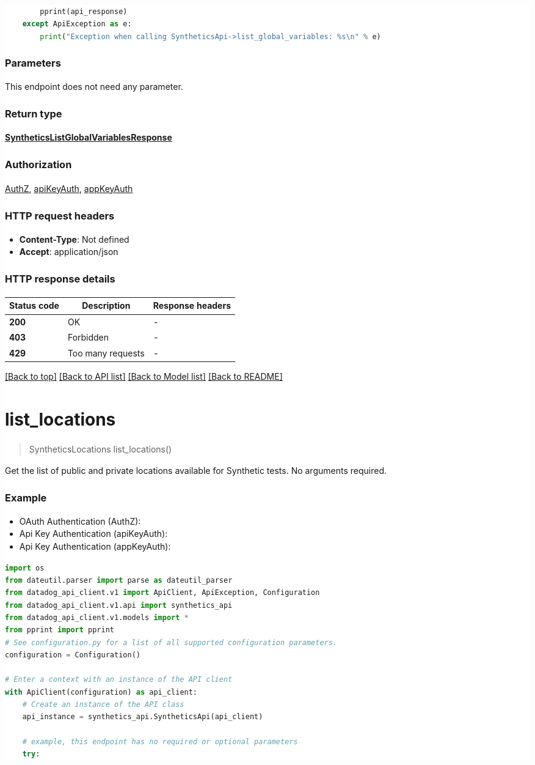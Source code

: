 ```python
        pprint(api_response)
    except ApiException as e:
        print("Exception when calling SyntheticsApi->list_global_variables: %s\n" % e)
```

### Parameters

This endpoint does not need any parameter.

### Return type

[**SyntheticsListGlobalVariablesResponse**](SyntheticsListGlobalVariablesResponse.md)

### Authorization

[AuthZ](README.md#AuthZ), [apiKeyAuth](README.md#apiKeyAuth), [appKeyAuth](README.md#appKeyAuth)

### HTTP request headers

- **Content-Type**: Not defined
- **Accept**: application/json

### HTTP response details

| Status code | Description       | Response headers |
| ----------- | ----------------- | ---------------- |
| **200**     | OK                | -                |
| **403**     | Forbidden         | -                |
| **429**     | Too many requests | -                |

[[Back to top]](#) [[Back to API list]](README.md#documentation-for-api-endpoints) [[Back to Model list]](README.md#documentation-for-models) [[Back to README]](README.md)

# **list_locations**

> SyntheticsLocations list_locations()

Get the list of public and private locations available for Synthetic
tests. No arguments required.

### Example

- OAuth Authentication (AuthZ):
- Api Key Authentication (apiKeyAuth):
- Api Key Authentication (appKeyAuth):

```python
import os
from dateutil.parser import parse as dateutil_parser
from datadog_api_client.v1 import ApiClient, ApiException, Configuration
from datadog_api_client.v1.api import synthetics_api
from datadog_api_client.v1.models import *
from pprint import pprint
# See configuration.py for a list of all supported configuration parameters.
configuration = Configuration()

# Enter a context with an instance of the API client
with ApiClient(configuration) as api_client:
    # Create an instance of the API class
    api_instance = synthetics_api.SyntheticsApi(api_client)

    # example, this endpoint has no required or optional parameters
    try:
```